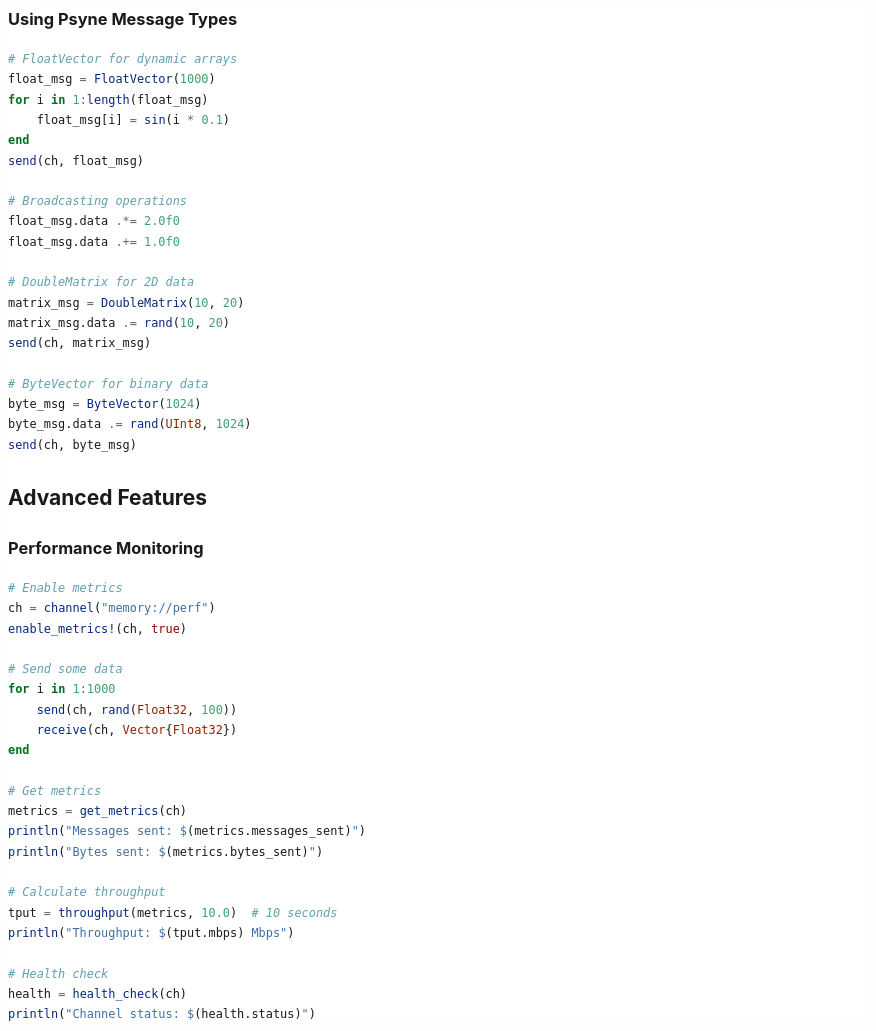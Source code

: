 ### Using Psyne Message Types

```julia
# FloatVector for dynamic arrays
float_msg = FloatVector(1000)
for i in 1:length(float_msg)
    float_msg[i] = sin(i * 0.1)
end
send(ch, float_msg)

# Broadcasting operations
float_msg.data .*= 2.0f0
float_msg.data .+= 1.0f0

# DoubleMatrix for 2D data
matrix_msg = DoubleMatrix(10, 20)
matrix_msg.data .= rand(10, 20)
send(ch, matrix_msg)

# ByteVector for binary data
byte_msg = ByteVector(1024)
byte_msg.data .= rand(UInt8, 1024)
send(ch, byte_msg)
```

## Advanced Features

### Performance Monitoring

```julia
# Enable metrics
ch = channel("memory://perf")
enable_metrics!(ch, true)

# Send some data
for i in 1:1000
    send(ch, rand(Float32, 100))
    receive(ch, Vector{Float32})
end

# Get metrics
metrics = get_metrics(ch)
println("Messages sent: $(metrics.messages_sent)")
println("Bytes sent: $(metrics.bytes_sent)")

# Calculate throughput
tput = throughput(metrics, 10.0)  # 10 seconds
println("Throughput: $(tput.mbps) Mbps")

# Health check
health = health_check(ch)
println("Channel status: $(health.status)")
```
